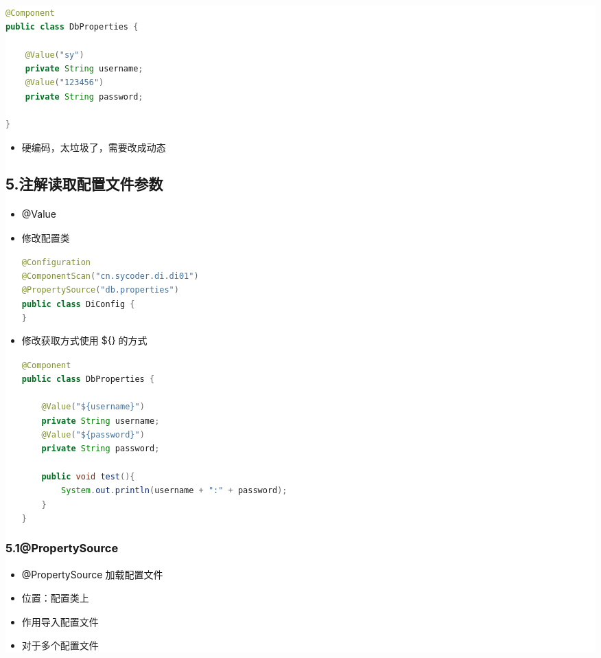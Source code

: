   ```java
  @Component
  public class DbProperties {
      
      @Value("sy")
      private String username;
      @Value("123456")
      private String password;
      
  }
  ```

- 硬编码，太垃圾了，需要改成动态

## 5.注解读取配置文件参数

- @Value

- 修改配置类

  ```java
  @Configuration
  @ComponentScan("cn.sycoder.di.di01")
  @PropertySource("db.properties")
  public class DiConfig {
  }
  ```

- 修改获取方式使用 ${} 的方式

  ```java
  @Component
  public class DbProperties {
  
      @Value("${username}")
      private String username;
      @Value("${password}")
      private String password;
  
      public void test(){
          System.out.println(username + ":" + password);
      }
  }
  ```

  

### 5.1@PropertySource

- @PropertySource 加载配置文件

- 位置：配置类上

- 作用导入配置文件

- 对于多个配置文件
